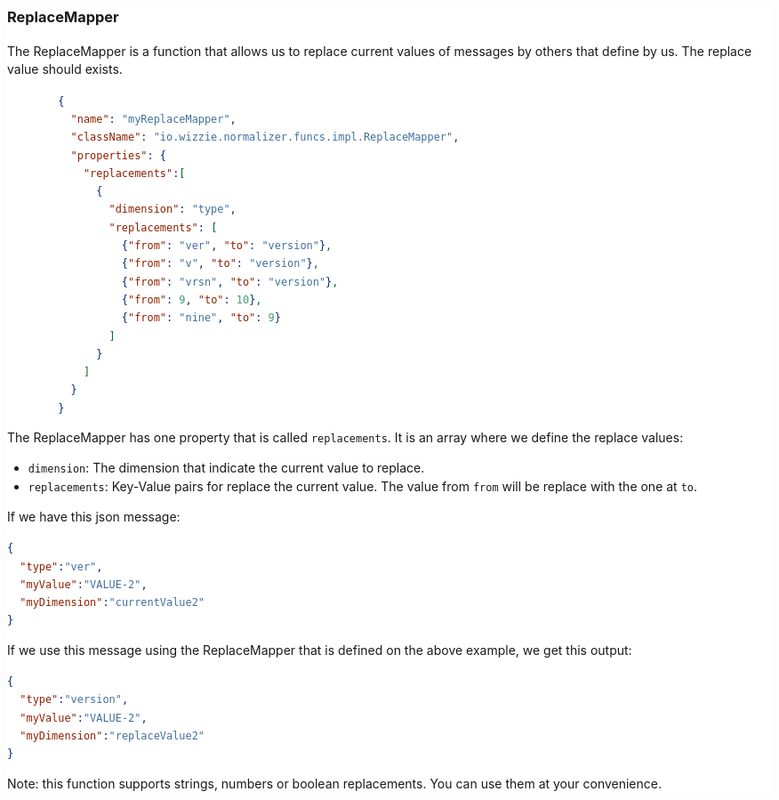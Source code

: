 
###  ReplaceMapper

The ReplaceMapper is a function that allows us to replace current values of messages by others that define by us. The replace value should exists.

```json
        {
          "name": "myReplaceMapper",
          "className": "io.wizzie.normalizer.funcs.impl.ReplaceMapper",
          "properties": {
            "replacements":[
              {
                "dimension": "type",
                "replacements": [
                  {"from": "ver", "to": "version"},
                  {"from": "v", "to": "version"},
                  {"from": "vrsn", "to": "version"},
                  {"from": 9, "to": 10},
                  {"from": "nine", "to": 9}
                ]
              }
            ]
          }
        }
```

The ReplaceMapper has one property that is called `replacements`. It is an array where we define the replace values:

 * `dimension`: The dimension that indicate the current value to replace.
 * `replacements`: Key-Value pairs for replace the current value. The value from `from` will be replace with the one at `to`.

If we have this json message:

```json
{
  "type":"ver",
  "myValue":"VALUE-2",
  "myDimension":"currentValue2"
}
```

If we use this message using the ReplaceMapper that is defined on the above example, we get this output:

```json
{
  "type":"version",
  "myValue":"VALUE-2",
  "myDimension":"replaceValue2"
}
```

Note: this function supports strings, numbers or boolean replacements. You can use them at your convenience.

